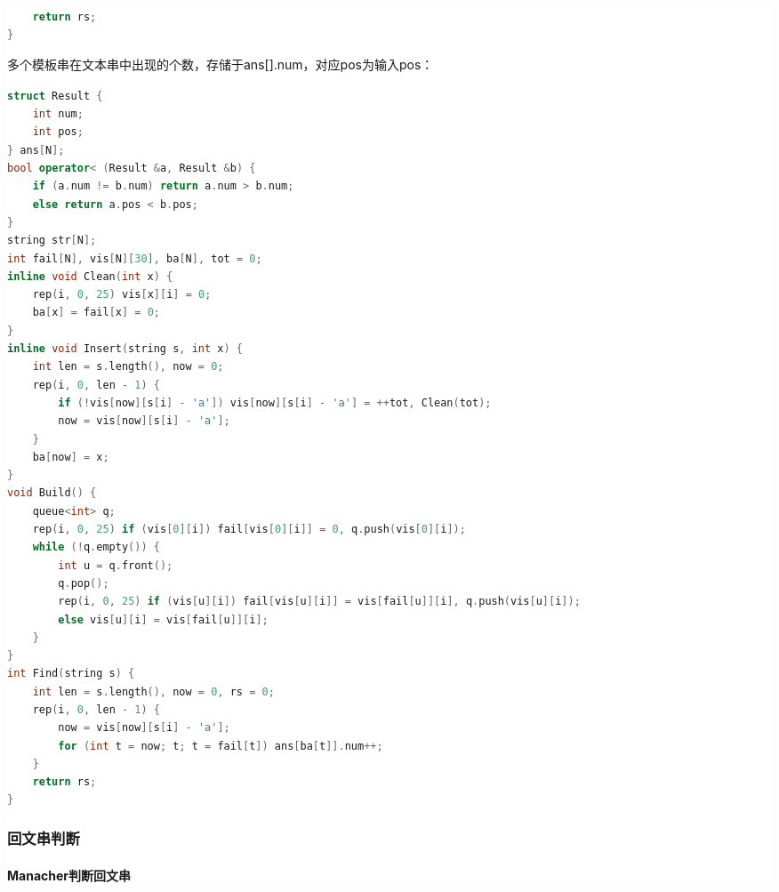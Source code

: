 ```c++
	return rs;
}
```

多个模板串在文本串中出现的个数，存储于ans[].num，对应pos为输入pos：

```C++
struct Result {
	int num;
	int pos;
} ans[N];
bool operator< (Result &a, Result &b) {
	if (a.num != b.num) return a.num > b.num;
	else return a.pos < b.pos;
}
string str[N];
int fail[N], vis[N][30], ba[N], tot = 0;
inline void Clean(int x) {
	rep(i, 0, 25) vis[x][i] = 0;
	ba[x] = fail[x] = 0;
}
inline void Insert(string s, int x) {
	int len = s.length(), now = 0;
	rep(i, 0, len - 1) {
		if (!vis[now][s[i] - 'a']) vis[now][s[i] - 'a'] = ++tot, Clean(tot);
		now = vis[now][s[i] - 'a'];
	}
	ba[now] = x;
}
void Build() {
	queue<int> q;
	rep(i, 0, 25) if (vis[0][i]) fail[vis[0][i]] = 0, q.push(vis[0][i]);
	while (!q.empty()) {
		int u = q.front();
		q.pop();
		rep(i, 0, 25) if (vis[u][i]) fail[vis[u][i]] = vis[fail[u]][i], q.push(vis[u][i]);
		else vis[u][i] = vis[fail[u]][i];
	}
}
int Find(string s) {
	int len = s.length(), now = 0, rs = 0;
	rep(i, 0, len - 1) {
		now = vis[now][s[i] - 'a'];
		for (int t = now; t; t = fail[t]) ans[ba[t]].num++;
	}
	return rs;
}
```

### 回文串判断

#### Manacher判断回文串
